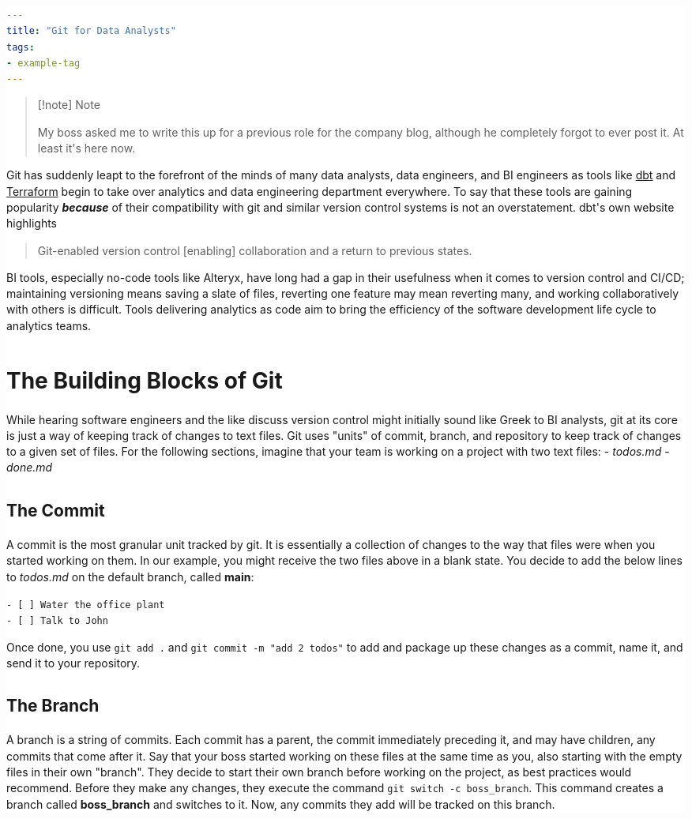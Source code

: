 ```yaml
---
title: "Git for Data Analysts"
tags:
- example-tag
---
```


> [!note] Note
>
> My boss asked me to write this up for a previous role for the company blog, although he completely forgot to ever post it. At least it's here now.

Git has suddenly leapt to the forefront of the minds of many data analysts, data engineers, and BI engineers as tools like [dbt](https://www.getdbt.com/product/what-is-dbt/) and [Terraform](https://www.terraform.io/intro) begin to take over analytics and data engineering department everywhere. To say that these tools are gaining popularity ***because*** of their compatibility with git and similar version control systems is not an overstatement. dbt's own website highlights
> Git-enabled version control [enabling] collaboration and a return to previous states.

BI tools, especially no-code tools like Alteryx, have long had a gap in their usefulness when it comes to version control and CI/CD; maintaining versioning means saving a slate of files, reverting one feature may mean reverting many, and working collaboratively with others is difficult. Tools delivering analytics as code aim to bring the efficiency of the software development life cycle to analytics teams.

# The Building Blocks of Git
While hearing software engineers and the like discuss version control might initially sound like Greek to BI analysts, git at its core is just a way of keeping track of changes to text files. Git uses "units" of commit, branch, and repository to keep track of changes to a given set of files. For the following sections, imagine that your team is working on a project with two text files:
	- *todos.md*
	- *done.md*

## The Commit
A commit is the most granular unit tracked by git. It is essentially a collection of changes to the way that files were when you started working on them. In our example, you might receive the two files above in a blank state. You decide to add the below lines to *todos.md* on the default branch, called **main**:

```
- [ ] Water the office plant
- [ ] Talk to John
```

Once done, you use `git add .` and `git commit -m "add 2 todos"` to add and package up these changes as a commit, name it, and send it to your repository.

## The Branch
A branch is a string of commits. Each commit has a parent, the commit immediately preceding it, and may have children, any commits that come after it. Say that your boss started working on these files at the same time as you, also starting with the empty files in their own "branch". They decide to start their own branch before working on the project, as best practices would recommend. Before they make any changes, they execute the command `git switch -c boss_branch`. This command creates a branch called **boss_branch** and switches to it. Now, any commits they add will be tracked on this branch.
